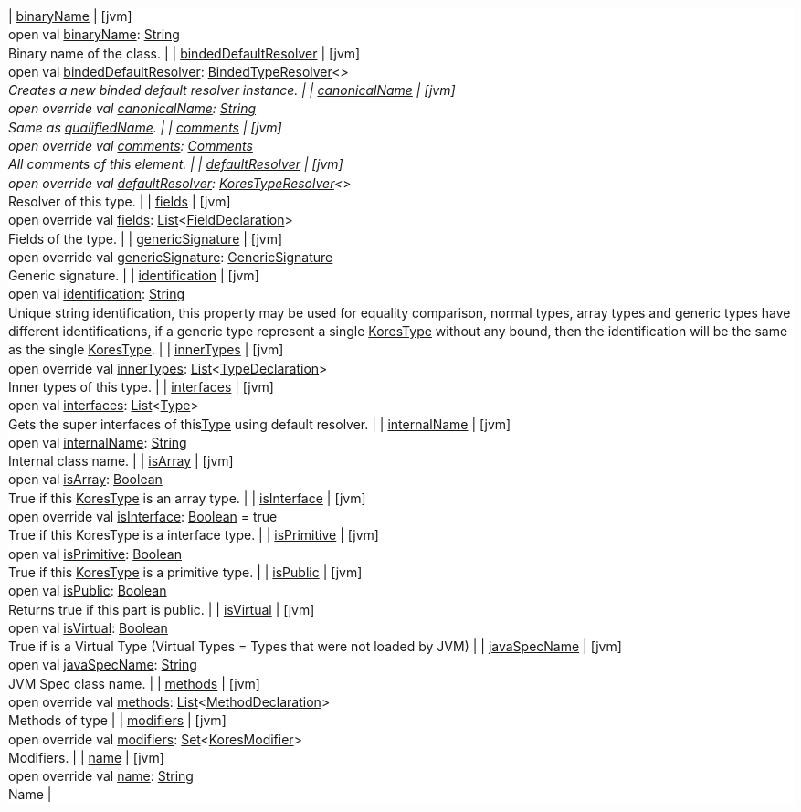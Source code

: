 | [binaryName](index.md#-1114184416%2FProperties%2F-1216412040) | [jvm]<br>open val [binaryName](index.md#-1114184416%2FProperties%2F-1216412040): [String](https://kotlinlang.org/api/latest/jvm/stdlib/kotlin/-string/index.html)<br>Binary name of the class. |
| [bindedDefaultResolver](index.md#-151296893%2FProperties%2F-1216412040) | [jvm]<br>open val [bindedDefaultResolver](index.md#-151296893%2FProperties%2F-1216412040): [BindedTypeResolver](../../com.koresframework.kores.type/-binded-type-resolver/index.md)<*><br>Creates a new binded default resolver instance. |
| [canonicalName](index.md#2146841231%2FProperties%2F-1216412040) | [jvm]<br>open override val [canonicalName](index.md#2146841231%2FProperties%2F-1216412040): [String](https://kotlinlang.org/api/latest/jvm/stdlib/kotlin/-string/index.html)<br>Same as [qualifiedName](../-type-declaration/qualified-name.md). |
| [comments](comments.md) | [jvm]<br>open override val [comments](comments.md): [Comments](../../com.koresframework.kores.base.comment/-comments/index.md)<br>All comments of this element. |
| [defaultResolver](index.md#2076358535%2FProperties%2F-1216412040) | [jvm]<br>open override val [defaultResolver](index.md#2076358535%2FProperties%2F-1216412040): [KoresTypeResolver](../../com.koresframework.kores.type/-kores-type-resolver/index.md)<*><br>Resolver of this type. |
| [fields](fields.md) | [jvm]<br>open override val [fields](fields.md): [List](https://kotlinlang.org/api/latest/jvm/stdlib/kotlin.collections/-list/index.html)<[FieldDeclaration](../-field-declaration/index.md)><br>Fields of the type. |
| [genericSignature](generic-signature.md) | [jvm]<br>open override val [genericSignature](generic-signature.md): [GenericSignature](../../com.koresframework.kores.generic/-generic-signature/index.md)<br>Generic signature. |
| [identification](index.md#-2024242274%2FProperties%2F-1216412040) | [jvm]<br>open val [identification](index.md#-2024242274%2FProperties%2F-1216412040): [String](https://kotlinlang.org/api/latest/jvm/stdlib/kotlin/-string/index.html)<br>Unique string identification, this property may be used for equality comparison, normal types, array types and generic types have different identifications, if a generic type represent a single [KoresType](../../com.koresframework.kores.type/-kores-type/index.md) without any bound, then the identification will be the same as the single [KoresType](../../com.koresframework.kores.type/-kores-type/index.md). |
| [innerTypes](inner-types.md) | [jvm]<br>open override val [innerTypes](inner-types.md): [List](https://kotlinlang.org/api/latest/jvm/stdlib/kotlin.collections/-list/index.html)<[TypeDeclaration](../-type-declaration/index.md)><br>Inner types of this type. |
| [interfaces](index.md#134982834%2FProperties%2F-1216412040) | [jvm]<br>open val [interfaces](index.md#134982834%2FProperties%2F-1216412040): [List](https://kotlinlang.org/api/latest/jvm/stdlib/kotlin.collections/-list/index.html)<[Type](https://docs.oracle.com/javase/8/docs/api/java/lang/reflect/Type.html)><br>Gets the super interfaces of this[Type](https://docs.oracle.com/javase/8/docs/api/java/lang/reflect/Type.html) using default resolver. |
| [internalName](index.md#270740516%2FProperties%2F-1216412040) | [jvm]<br>open val [internalName](index.md#270740516%2FProperties%2F-1216412040): [String](https://kotlinlang.org/api/latest/jvm/stdlib/kotlin/-string/index.html)<br>Internal class name. |
| [isArray](index.md#1346114463%2FProperties%2F-1216412040) | [jvm]<br>open val [isArray](index.md#1346114463%2FProperties%2F-1216412040): [Boolean](https://kotlinlang.org/api/latest/jvm/stdlib/kotlin/-boolean/index.html)<br>True if this [KoresType](../../com.koresframework.kores.type/-kores-type/index.md) is an array type. |
| [isInterface](is-interface.md) | [jvm]<br>open override val [isInterface](is-interface.md): [Boolean](https://kotlinlang.org/api/latest/jvm/stdlib/kotlin/-boolean/index.html) = true<br>True if this KoresType is a interface type. |
| [isPrimitive](index.md#103894865%2FProperties%2F-1216412040) | [jvm]<br>open val [isPrimitive](index.md#103894865%2FProperties%2F-1216412040): [Boolean](https://kotlinlang.org/api/latest/jvm/stdlib/kotlin/-boolean/index.html)<br>True if this [KoresType](../../com.koresframework.kores.type/-kores-type/index.md) is a primitive type. |
| [isPublic](index.md#1638011065%2FProperties%2F-1216412040) | [jvm]<br>open val [isPublic](index.md#1638011065%2FProperties%2F-1216412040): [Boolean](https://kotlinlang.org/api/latest/jvm/stdlib/kotlin/-boolean/index.html)<br>Returns true if this part is public. |
| [isVirtual](index.md#-2051663763%2FProperties%2F-1216412040) | [jvm]<br>open val [isVirtual](index.md#-2051663763%2FProperties%2F-1216412040): [Boolean](https://kotlinlang.org/api/latest/jvm/stdlib/kotlin/-boolean/index.html)<br>True if is a Virtual Type (Virtual Types = Types that were not loaded by JVM) |
| [javaSpecName](index.md#916022756%2FProperties%2F-1216412040) | [jvm]<br>open val [javaSpecName](index.md#916022756%2FProperties%2F-1216412040): [String](https://kotlinlang.org/api/latest/jvm/stdlib/kotlin/-string/index.html)<br>JVM Spec class name. |
| [methods](methods.md) | [jvm]<br>open override val [methods](methods.md): [List](https://kotlinlang.org/api/latest/jvm/stdlib/kotlin.collections/-list/index.html)<[MethodDeclaration](../-method-declaration/index.md)><br>Methods of type |
| [modifiers](modifiers.md) | [jvm]<br>open override val [modifiers](modifiers.md): [Set](https://kotlinlang.org/api/latest/jvm/stdlib/kotlin.collections/-set/index.html)<[KoresModifier](../-kores-modifier/index.md)><br>Modifiers. |
| [name](index.md#-1304834847%2FProperties%2F-1216412040) | [jvm]<br>open override val [name](index.md#-1304834847%2FProperties%2F-1216412040): [String](https://kotlinlang.org/api/latest/jvm/stdlib/kotlin/-string/index.html)<br>Name |